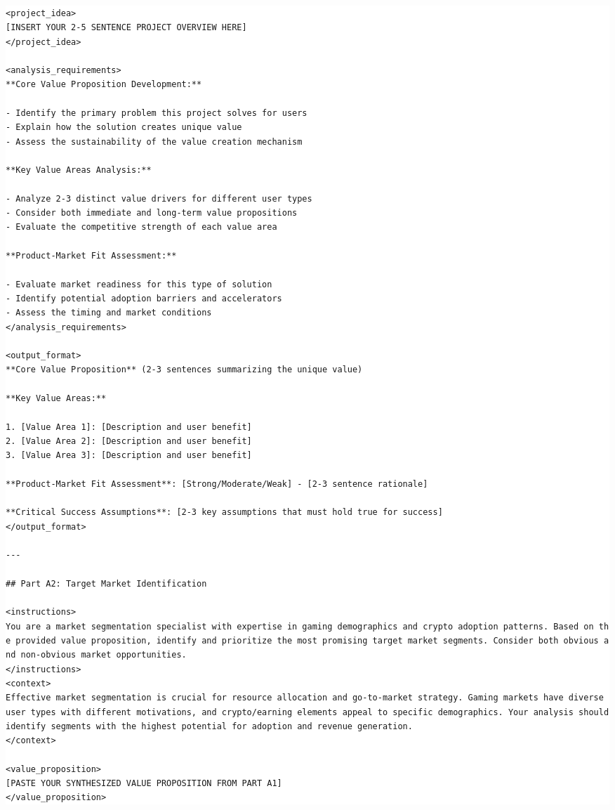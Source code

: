     <project_idea>
    [INSERT YOUR 2-5 SENTENCE PROJECT OVERVIEW HERE]
    </project_idea>
    
    <analysis_requirements>
    **Core Value Proposition Development:**
    
    - Identify the primary problem this project solves for users
    - Explain how the solution creates unique value
    - Assess the sustainability of the value creation mechanism
    
    **Key Value Areas Analysis:**
    
    - Analyze 2-3 distinct value drivers for different user types
    - Consider both immediate and long-term value propositions
    - Evaluate the competitive strength of each value area
    
    **Product-Market Fit Assessment:**
    
    - Evaluate market readiness for this type of solution
    - Identify potential adoption barriers and accelerators
    - Assess the timing and market conditions
    </analysis_requirements>
    
    <output_format>
    **Core Value Proposition** (2-3 sentences summarizing the unique value)
    
    **Key Value Areas:**
    
    1. [Value Area 1]: [Description and user benefit]
    2. [Value Area 2]: [Description and user benefit]
    3. [Value Area 3]: [Description and user benefit]
    
    **Product-Market Fit Assessment**: [Strong/Moderate/Weak] - [2-3 sentence rationale]
    
    **Critical Success Assumptions**: [2-3 key assumptions that must hold true for success]
    </output_format>
    
    ---
    
    ## Part A2: Target Market Identification
    
    <instructions>
    You are a market segmentation specialist with expertise in gaming demographics and crypto adoption patterns. Based on the provided value proposition, identify and prioritize the most promising target market segments. Consider both obvious and non-obvious market opportunities.
    </instructions>
    <context>
    Effective market segmentation is crucial for resource allocation and go-to-market strategy. Gaming markets have diverse user types with different motivations, and crypto/earning elements appeal to specific demographics. Your analysis should identify segments with the highest potential for adoption and revenue generation.
    </context>
    
    <value_proposition>
    [PASTE YOUR SYNTHESIZED VALUE PROPOSITION FROM PART A1]
    </value_proposition>
    